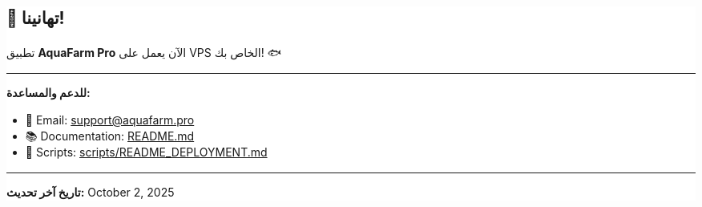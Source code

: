 
## 🎉 تهانينا!

تطبيق **AquaFarm Pro** الآن يعمل على VPS الخاص بك! 🐟

---

**للدعم والمساعدة:**
- 📧 Email: support@aquafarm.pro
- 📚 Documentation: [README.md](./README.md)
- 🔧 Scripts: [scripts/README_DEPLOYMENT.md](./scripts/README_DEPLOYMENT.md)

---

**تاريخ آخر تحديث:** October 2, 2025
